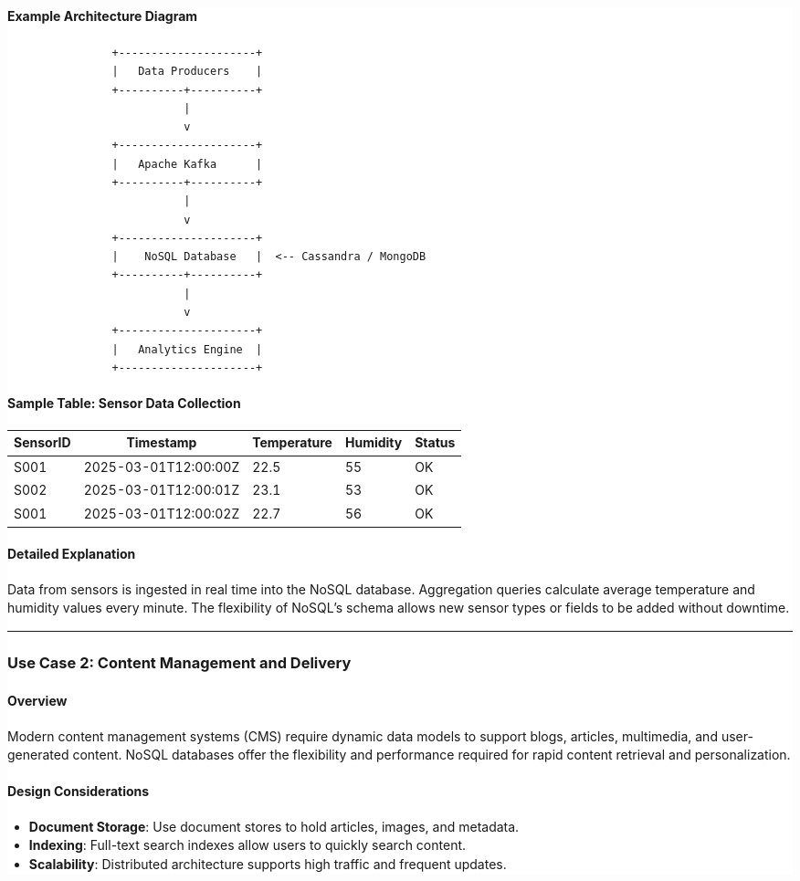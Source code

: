 #### Example Architecture Diagram

```plaintext
                +---------------------+
                |   Data Producers    |
                +----------+----------+
                           |
                           v
                +---------------------+
                |   Apache Kafka      |
                +----------+----------+
                           |
                           v
                +---------------------+
                |    NoSQL Database   |  <-- Cassandra / MongoDB
                +----------+----------+
                           |
                           v
                +---------------------+
                |   Analytics Engine  |
                +---------------------+
```

#### Sample Table: Sensor Data Collection

| SensorID | Timestamp           | Temperature | Humidity | Status     |
|----------|---------------------|-------------|----------|------------|
| S001     | 2025-03-01T12:00:00Z| 22.5        | 55       | OK         |
| S002     | 2025-03-01T12:00:01Z| 23.1        | 53       | OK         |
| S001     | 2025-03-01T12:00:02Z| 22.7        | 56       | OK         |

#### Detailed Explanation

Data from sensors is ingested in real time into the NoSQL database. Aggregation queries calculate average temperature and humidity values every minute. The flexibility of NoSQL’s schema allows new sensor types or fields to be added without downtime.

---

### Use Case 2: Content Management and Delivery

#### Overview

Modern content management systems (CMS) require dynamic data models to support blogs, articles, multimedia, and user-generated content. NoSQL databases offer the flexibility and performance required for rapid content retrieval and personalization.

#### Design Considerations

- **Document Storage**: Use document stores to hold articles, images, and metadata.
- **Indexing**: Full-text search indexes allow users to quickly search content.
- **Scalability**: Distributed architecture supports high traffic and frequent updates.
